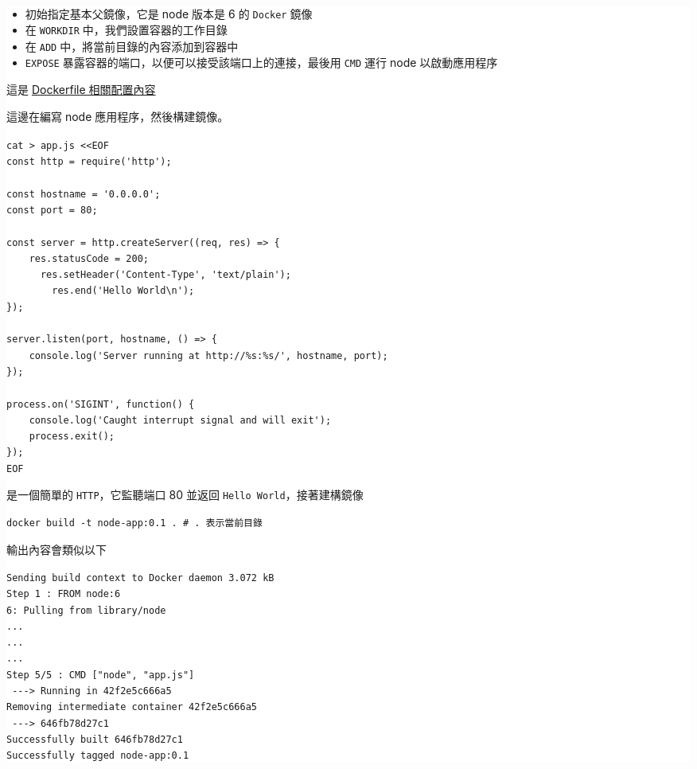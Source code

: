 - 初始指定基本父鏡像，它是 node 版本是 6 的 `Docker` 鏡像
- 在 `WORKDIR` 中，我們設置容器的工作目錄
- 在 `ADD` 中，將當前目錄的內容添加到容器中
- `EXPOSE` 暴露容器的端口，以便可以接受該端口上的連接，最後用 `CMD` 運行 node 以啟動應用程序

這是 [Dockerfile 相關配置內容](https://docs.docker.com/engine/reference/builder/#known-issues-run)

這邊在編寫 node 應用程序，然後構建鏡像。

```shell
cat > app.js <<EOF
const http = require('http');

const hostname = '0.0.0.0';
const port = 80;

const server = http.createServer((req, res) => {
    res.statusCode = 200;
      res.setHeader('Content-Type', 'text/plain');
        res.end('Hello World\n');
});

server.listen(port, hostname, () => {
    console.log('Server running at http://%s:%s/', hostname, port);
});

process.on('SIGINT', function() {
    console.log('Caught interrupt signal and will exit');
    process.exit();
});
EOF
```

是一個簡單的 `HTTP`，它監聽端口 80 並返回 `Hello World`，接著建構鏡像

```shell
docker build -t node-app:0.1 . # . 表示當前目錄
```

輸出內容會類似以下
```shell
Sending build context to Docker daemon 3.072 kB
Step 1 : FROM node:6
6: Pulling from library/node
...
...
...
Step 5/5 : CMD ["node", "app.js"]
 ---> Running in 42f2e5c666a5
Removing intermediate container 42f2e5c666a5
 ---> 646fb78d27c1
Successfully built 646fb78d27c1
Successfully tagged node-app:0.1
```
